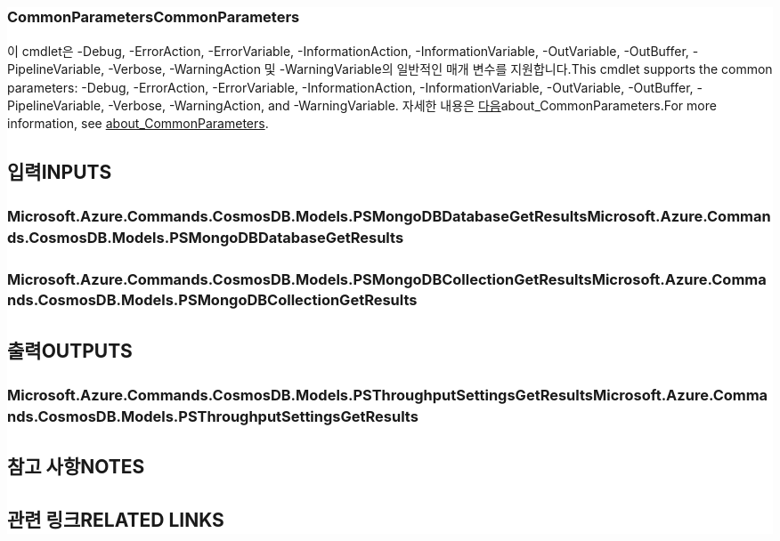 ### <span data-ttu-id="79f5f-135">CommonParameters</span><span class="sxs-lookup"><span data-stu-id="79f5f-135">CommonParameters</span></span>
<span data-ttu-id="79f5f-136">이 cmdlet은 -Debug, -ErrorAction, -ErrorVariable, -InformationAction, -InformationVariable, -OutVariable, -OutBuffer, -PipelineVariable, -Verbose, -WarningAction 및 -WarningVariable의 일반적인 매개 변수를 지원합니다.</span><span class="sxs-lookup"><span data-stu-id="79f5f-136">This cmdlet supports the common parameters: -Debug, -ErrorAction, -ErrorVariable, -InformationAction, -InformationVariable, -OutVariable, -OutBuffer, -PipelineVariable, -Verbose, -WarningAction, and -WarningVariable.</span></span> <span data-ttu-id="79f5f-137">자세한 내용은 [다음](http://go.microsoft.com/fwlink/?LinkID=113216)about_CommonParameters.</span><span class="sxs-lookup"><span data-stu-id="79f5f-137">For more information, see [about_CommonParameters](http://go.microsoft.com/fwlink/?LinkID=113216).</span></span>

## <span data-ttu-id="79f5f-138">입력</span><span class="sxs-lookup"><span data-stu-id="79f5f-138">INPUTS</span></span>

### <span data-ttu-id="79f5f-139">Microsoft.Azure.Commands.CosmosDB.Models.PSMongoDBDatabaseGetResults</span><span class="sxs-lookup"><span data-stu-id="79f5f-139">Microsoft.Azure.Commands.CosmosDB.Models.PSMongoDBDatabaseGetResults</span></span>

### <span data-ttu-id="79f5f-140">Microsoft.Azure.Commands.CosmosDB.Models.PSMongoDBCollectionGetResults</span><span class="sxs-lookup"><span data-stu-id="79f5f-140">Microsoft.Azure.Commands.CosmosDB.Models.PSMongoDBCollectionGetResults</span></span>

## <span data-ttu-id="79f5f-141">출력</span><span class="sxs-lookup"><span data-stu-id="79f5f-141">OUTPUTS</span></span>

### <span data-ttu-id="79f5f-142">Microsoft.Azure.Commands.CosmosDB.Models.PSThroughputSettingsGetResults</span><span class="sxs-lookup"><span data-stu-id="79f5f-142">Microsoft.Azure.Commands.CosmosDB.Models.PSThroughputSettingsGetResults</span></span>

## <span data-ttu-id="79f5f-143">참고 사항</span><span class="sxs-lookup"><span data-stu-id="79f5f-143">NOTES</span></span>

## <span data-ttu-id="79f5f-144">관련 링크</span><span class="sxs-lookup"><span data-stu-id="79f5f-144">RELATED LINKS</span></span>
